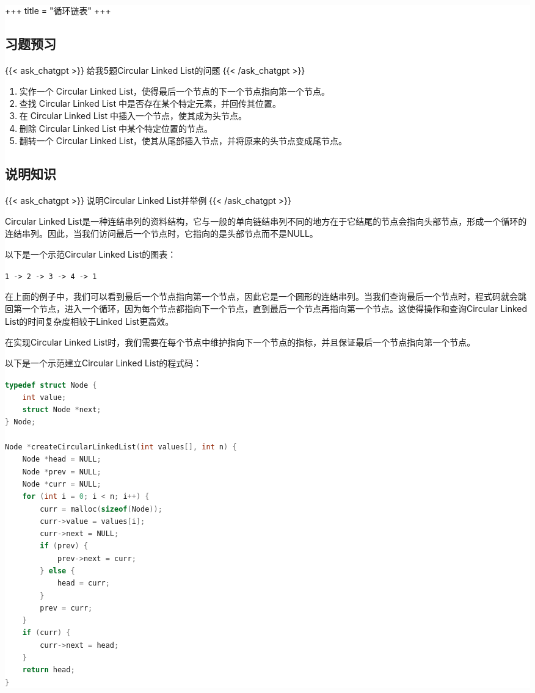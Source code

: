 +++
title = "循环链表"
+++
## 习题预习
{{< ask_chatgpt >}}
给我5题Circular Linked List的问题
{{< /ask_chatgpt >}}



1. 实作一个 Circular Linked List，使得最后一个节点的下一个节点指向第一个节点。
2. 查找 Circular Linked List 中是否存在某个特定元素，并回传其位置。
3. 在 Circular Linked List 中插入一个节点，使其成为头节点。
4. 删除 Circular Linked List 中某个特定位置的节点。
5. 翻转一个 Circular Linked List，使其从尾部插入节点，并将原来的头节点变成尾节点。   

## 说明知识
{{< ask_chatgpt >}}
说明Circular Linked List并举例
{{< /ask_chatgpt >}}



Circular Linked List是一种连结串列的资料结构，它与一般的单向链结串列不同的地方在于它结尾的节点会指向头部节点，形成一个循环的连结串列。因此，当我们访问最后一个节点时，它指向的是头部节点而不是NULL。

以下是一个示范Circular Linked List的图表：

```
1 -> 2 -> 3 -> 4 -> 1
```

在上面的例子中，我们可以看到最后一个节点指向第一个节点，因此它是一个圆形的连结串列。当我们查询最后一个节点时，程式码就会跳回第一个节点，进入一个循环，因为每个节点都指向下一个节点，直到最后一个节点再指向第一个节点。这使得操作和查询Circular Linked List的时间复杂度相较于Linked List更高效。

在实现Circular Linked List时，我们需要在每个节点中维护指向下一个节点的指标，并且保证最后一个节点指向第一个节点。

以下是一个示范建立Circular Linked List的程式码：

```c
typedef struct Node {
    int value;
    struct Node *next;
} Node;

Node *createCircularLinkedList(int values[], int n) {
    Node *head = NULL;
    Node *prev = NULL;
    Node *curr = NULL;
    for (int i = 0; i < n; i++) {
        curr = malloc(sizeof(Node));
        curr->value = values[i];
        curr->next = NULL;
        if (prev) {
            prev->next = curr;
        } else {
            head = curr;
        }
        prev = curr;
    }
    if (curr) {
        curr->next = head;
    }
    return head;
}
```   

